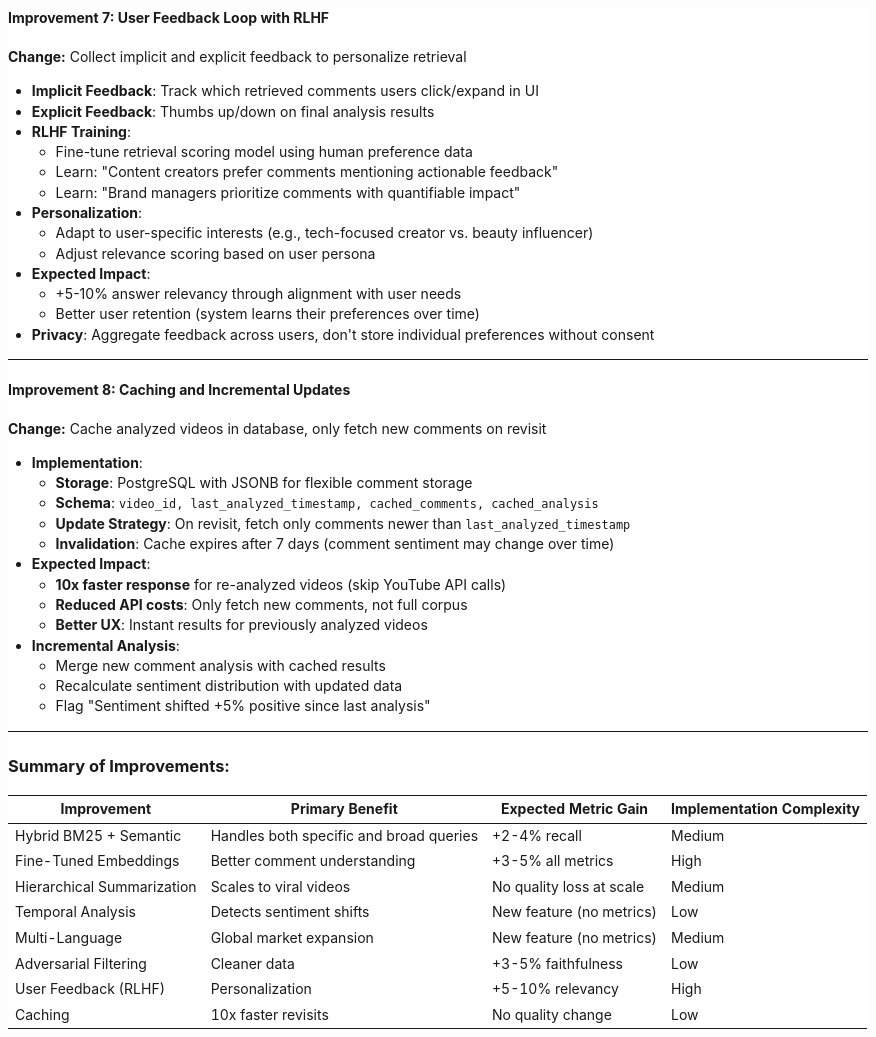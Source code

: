 
#### Improvement 7: User Feedback Loop with RLHF
**Change:** Collect implicit and explicit feedback to personalize retrieval
- **Implicit Feedback**: Track which retrieved comments users click/expand in UI
- **Explicit Feedback**: Thumbs up/down on final analysis results
- **RLHF Training**:
  - Fine-tune retrieval scoring model using human preference data
  - Learn: "Content creators prefer comments mentioning actionable feedback"
  - Learn: "Brand managers prioritize comments with quantifiable impact"
- **Personalization**:
  - Adapt to user-specific interests (e.g., tech-focused creator vs. beauty influencer)
  - Adjust relevance scoring based on user persona
- **Expected Impact**:
  - +5-10% answer relevancy through alignment with user needs
  - Better user retention (system learns their preferences over time)
- **Privacy**: Aggregate feedback across users, don't store individual preferences without consent

---

#### Improvement 8: Caching and Incremental Updates
**Change:** Cache analyzed videos in database, only fetch new comments on revisit
- **Implementation**:
  - **Storage**: PostgreSQL with JSONB for flexible comment storage
  - **Schema**: `video_id, last_analyzed_timestamp, cached_comments, cached_analysis`
  - **Update Strategy**: On revisit, fetch only comments newer than `last_analyzed_timestamp`
  - **Invalidation**: Cache expires after 7 days (comment sentiment may change over time)
- **Expected Impact**:
  - **10x faster response** for re-analyzed videos (skip YouTube API calls)
  - **Reduced API costs**: Only fetch new comments, not full corpus
  - **Better UX**: Instant results for previously analyzed videos
- **Incremental Analysis**:
  - Merge new comment analysis with cached results
  - Recalculate sentiment distribution with updated data
  - Flag "Sentiment shifted +5% positive since last analysis"

---

### Summary of Improvements:

| Improvement | Primary Benefit | Expected Metric Gain | Implementation Complexity |
|-------------|----------------|---------------------|-------------------------|
| Hybrid BM25 + Semantic | Handles both specific and broad queries | +2-4% recall | Medium |
| Fine-Tuned Embeddings | Better comment understanding | +3-5% all metrics | High |
| Hierarchical Summarization | Scales to viral videos | No quality loss at scale | Medium |
| Temporal Analysis | Detects sentiment shifts | New feature (no metrics) | Low |
| Multi-Language | Global market expansion | New feature (no metrics) | Medium |
| Adversarial Filtering | Cleaner data | +3-5% faithfulness | Low |
| User Feedback (RLHF) | Personalization | +5-10% relevancy | High |
| Caching | 10x faster revisits | No quality change | Low |
